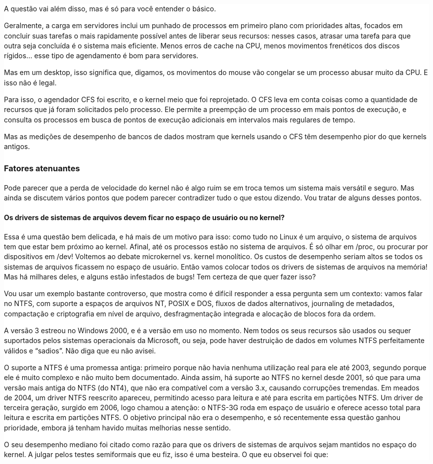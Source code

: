 A questão vai além disso, mas é só para você entender o básico.

Geralmente, a carga em servidores inclui um punhado de processos em primeiro plano com prioridades altas, focados em concluir suas tarefas o mais rapidamente possível antes de liberar seus recursos: nesses casos, atrasar uma tarefa para que outra seja concluída é o sistema mais eficiente. Menos erros de cache na CPU, menos movimentos frenéticos dos discos rígidos… esse tipo de agendamento é bom para servidores.

Mas em um desktop, isso significa que, digamos, os movimentos do mouse vão congelar se um processo abusar muito da CPU. E isso não é legal.

Para isso, o agendador CFS foi escrito, e o kernel meio que foi reprojetado. O CFS leva em conta coisas como a quantidade de recursos que já foram solicitados pelo processo. Ele permite a preempção de um processo em mais pontos de execução, e consulta os processos em busca de pontos de execução adicionais em intervalos mais regulares de tempo.

Mas as medições de desempenho de bancos de dados mostram que kernels usando o CFS têm desempenho pior do que kernels antigos.

### Fatores atenuantes

Pode parecer que a perda de velocidade do kernel não é algo ruim se em troca temos um sistema mais versátil e seguro. Mas ainda se discutem vários pontos que podem parecer contradizer tudo o que estou dizendo. Vou tratar de alguns desses pontos.

#### Os drivers de sistemas de arquivos devem ficar no espaço de usuário ou no kernel?

Essa é uma questão bem delicada, e há mais de um motivo para isso: como tudo no Linux é um arquivo, o sistema de arquivos tem que estar bem próximo ao kernel. Afinal, até os processos estão no sistema de arquivos. É só olhar em /proc, ou procurar por dispositivos em /dev! Voltemos ao debate microkernel vs. kernel monolítico. Os custos de desempenho seriam altos se todos os sistemas de arquivos ficassem no espaço de usuário. Então vamos colocar todos os drivers de sistemas de arquivos na memória! Mas há milhares deles, e alguns estão infestados de bugs! Tem certeza de que quer fazer isso?

Vou usar um exemplo bastante controverso, que mostra como é difícil responder a essa pergunta sem um contexto: vamos falar no NTFS, com suporte a espaços de arquivos NT, POSIX e DOS, fluxos de dados alternativos, journaling de metadados, compactação e criptografia em nível de arquivo, desfragmentação integrada e alocação de blocos fora da ordem.

A versão 3 estreou no Windows 2000, e é a versão em uso no momento. Nem todos os seus recursos são usados ou sequer suportados pelos sistemas operacionais da Microsoft, ou seja, pode haver destruição de dados em volumes NTFS perfeitamente válidos e “sadios”. Não diga que eu não avisei.

O suporte a NTFS é uma promessa antiga: primeiro porque não havia nenhuma utilização real para ele até 2003, segundo porque ele é muito complexo e não muito bem documentado. Ainda assim, há suporte ao NTFS no kernel desde 2001, só que para uma versão mais antiga do NTFS (do NT4), que não era compatível com a versão 3.x, causando corrupções tremendas. Em meados de 2004, um driver NTFS reescrito apareceu, permitindo acesso para leitura e até para escrita em partições NTFS. Um driver de terceira geração, surgido em 2006, logo chamou a atenção: o NTFS-3G roda em espaço de usuário e oferece acesso total para leitura e escrita em partições NTFS. O objetivo principal não era o desempenho, e só recentemente essa questão ganhou prioridade, embora já tenham havido muitas melhorias nesse sentido.

O seu desempenho mediano foi citado como razão para que os drivers de sistemas de arquivos sejam mantidos no espaço do kernel. A julgar pelos testes semiformais que eu fiz, isso é uma besteira. O que eu observei foi que:
